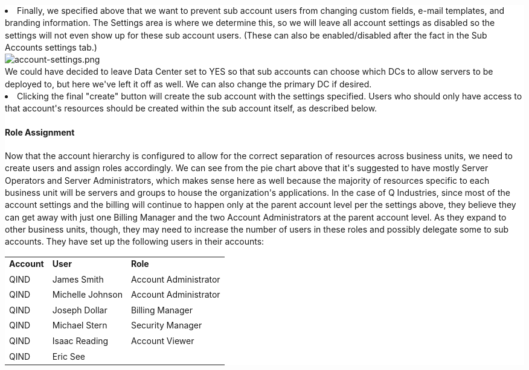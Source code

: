   <li>Finally, we specified above that we want to prevent sub account users from changing custom fields, e-mail templates, and branding information. The Settings area is where we determine this, so we will leave all account settings as disabled so the settings
    will not even show up for these sub account users. (These can also be enabled/disabled after the fact in the Sub Accounts settings tab.)
    <br /><img src="https://t3n.zendesk.com/attachments/token/mg7VOtfuBfaVtYbZi2X3yvnwe/?name=account-settings.png" alt="account-settings.png" />
    <br />We could have decided to leave Data Center set to YES so that sub accounts can choose which DCs to allow servers to be deployed to, but here we've left it off as well. We can also change the primary DC if desired.</li>
  <li>Clicking the final "create" button will create the sub account with the settings specified. Users who should only have access to that account's resources should be created within the sub account itself, as described below.</li>
</ol>
<h4>Role Assignment</h4>
<p>Now that the account hierarchy is configured to allow for the correct separation of resources across business units, we need to create users and assign roles accordingly. We can see from the pie chart above that it's suggested to have mostly Server Operators
  and Server Administrators, which makes sense here as well because the majority of resources specific to each business unit will be servers and groups to house the organization's applications. In the case of Q Industries, since most of the account settings
  and the billing will continue to happen only at the parent account level per the settings above, they believe they can get away with just one Billing Manager and the two Account Administrators at the parent account level. As they expand to
  other business units, though, they may need to increase the number of users in these roles and possibly delegate some to sub accounts. They have set up the following users in their accounts:</p>
<table>
  <tbody>
    <tr>
      <td><strong>Account</strong>
      </td>
      <td><strong>User</strong>
      </td>
      <td><strong>Role</strong>
      </td>
    </tr>
    <tr>
      <td>QIND</td>
      <td>James Smith</td>
      <td>Account Administrator</td>
    </tr>
    <tr>
      <td>QIND</td>
      <td>Michelle Johnson</td>
      <td>Account Administrator</td>
    </tr>
    <tr>
      <td>QIND</td>
      <td>Joseph Dollar</td>
      <td>Billing Manager</td>
    </tr>
    <tr>
      <td>QIND</td>
      <td>Michael Stern</td>
      <td>Security Manager</td>
    </tr>
    <tr>
      <td>QIND</td>
      <td>Isaac Reading</td>
      <td>Account Viewer</td>
    </tr>
    <tr>
      <td>QIND</td>
      <td>Eric See</td>